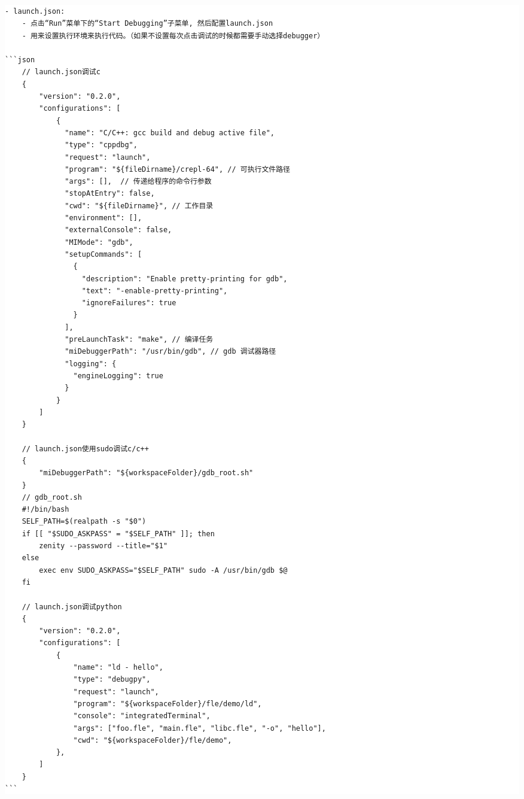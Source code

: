 	- launch.json: 
		- 点击“Run”菜单下的“Start Debugging”子菜单, 然后配置launch.json
		- 用来设置执行环境来执行代码。（如果不设置每次点击调试的时候都需要手动选择debugger）
	
	```json
		// launch.json调试c
		{
		    "version": "0.2.0",
		    "configurations": [
		        {
		          "name": "C/C++: gcc build and debug active file",
		          "type": "cppdbg",
		          "request": "launch",
		          "program": "${fileDirname}/crepl-64", // 可执行文件路径
		          "args": [],  // 传递给程序的命令行参数
		          "stopAtEntry": false,
		          "cwd": "${fileDirname}", // 工作目录
		          "environment": [],
		          "externalConsole": false,
		          "MIMode": "gdb",
		          "setupCommands": [
		            {
		              "description": "Enable pretty-printing for gdb",
		              "text": "-enable-pretty-printing",
		              "ignoreFailures": true
		            }
		          ],
		          "preLaunchTask": "make", // 编译任务
		          "miDebuggerPath": "/usr/bin/gdb", // gdb 调试器路径
		          "logging": {
		            "engineLogging": true
		          }
		        }
		    ]
		}

		// launch.json使用sudo调试c/c++
		{
		    "miDebuggerPath": "${workspaceFolder}/gdb_root.sh"
		}
		// gdb_root.sh
		#!/bin/bash
		SELF_PATH=$(realpath -s "$0")
		if [[ "$SUDO_ASKPASS" = "$SELF_PATH" ]]; then
			zenity --password --title="$1"
		else
			exec env SUDO_ASKPASS="$SELF_PATH" sudo -A /usr/bin/gdb $@
		fi

		// launch.json调试python
		{
		    "version": "0.2.0",
		    "configurations": [
		        {
		            "name": "ld - hello",
		            "type": "debugpy",
		            "request": "launch",
		            "program": "${workspaceFolder}/fle/demo/ld",
		            "console": "integratedTerminal",
		            "args": ["foo.fle", "main.fle", "libc.fle", "-o", "hello"],
		            "cwd": "${workspaceFolder}/fle/demo",
		        },
		    ]
		}
	```